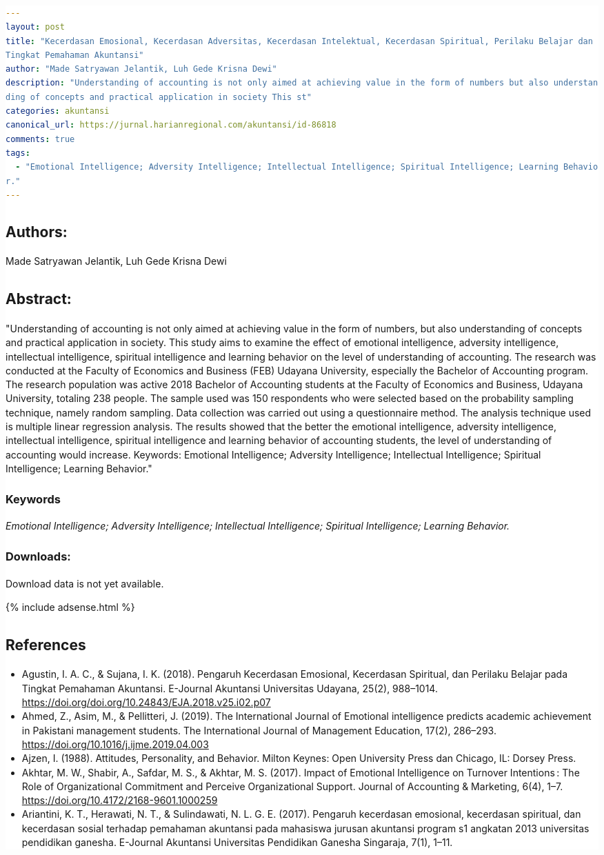 ```yaml
---
layout: post
title: "Kecerdasan Emosional, Kecerdasan Adversitas, Kecerdasan Intelektual, Kecerdasan Spiritual, Perilaku Belajar dan Tingkat Pemahaman Akuntansi"
author: "Made Satryawan Jelantik, Luh Gede Krisna Dewi"
description: "Understanding of accounting is not only aimed at achieving value in the form of numbers but also understanding of concepts and practical application in society This st"
categories: akuntansi
canonical_url: https://jurnal.harianregional.com/akuntansi/id-86818
comments: true
tags:
  - "Emotional Intelligence; Adversity Intelligence; Intellectual Intelligence; Spiritual Intelligence; Learning Behavior."
---
```


## Authors:
Made Satryawan Jelantik, Luh Gede Krisna Dewi

## Abstract:
"Understanding of accounting is not only aimed at achieving value in the form of numbers, but also understanding of concepts and practical application in society. This study aims to examine the effect of emotional intelligence, adversity intelligence, intellectual intelligence, spiritual intelligence and learning behavior on the level of understanding of accounting. The research was conducted at the Faculty of Economics and Business (FEB) Udayana University, especially the Bachelor of Accounting program. The research population was active 2018 Bachelor of Accounting students at the Faculty of Economics and Business, Udayana University, totaling 238 people. The sample used was 150 respondents who were selected based on the probability sampling technique, namely random sampling. Data collection was carried out using a questionnaire method. The analysis technique used is multiple linear regression analysis. The results showed that the better the emotional intelligence, adversity intelligence, intellectual intelligence, spiritual intelligence and learning behavior of accounting students, the level of understanding of accounting would increase. Keywords: Emotional Intelligence; Adversity Intelligence; Intellectual Intelligence; Spiritual Intelligence; Learning Behavior."

### Keywords
*Emotional Intelligence; Adversity Intelligence; Intellectual Intelligence; Spiritual Intelligence; Learning Behavior.*

### Downloads:
Download data is not yet available.

{% include adsense.html %}
## References
- Agustin, I. A. C., & Sujana, I. K. (2018). Pengaruh Kecerdasan Emosional, Kecerdasan Spiritual, dan Perilaku Belajar pada Tingkat Pemahaman Akuntansi. E-Journal Akuntansi Universitas Udayana, 25(2), 988–1014. https://doi.org/doi.org/10.24843/EJA.2018.v25.i02.p07
- Ahmed, Z., Asim, M., & Pellitteri, J. (2019). The International Journal of Emotional intelligence predicts academic achievement in Pakistani management students. The International Journal of Management Education, 17(2), 286–293. https://doi.org/10.1016/j.ijme.2019.04.003
- Ajzen, I. (1988). Attitudes, Personality, and Behavior. Milton Keynes: Open University Press dan Chicago, IL: Dorsey Press.
- Akhtar, M. W., Shabir, A., Safdar, M. S., & Akhtar, M. S. (2017). Impact of Emotional Intelligence on Turnover Intentions : The Role of Organizational Commitment and Perceive Organizational Support. Journal of Accounting & Marketing, 6(4), 1–7. https://doi.org/10.4172/2168-9601.1000259
- Ariantini, K. T., Herawati, N. T., & Sulindawati, N. L. G. E. (2017). Pengaruh kecerdasan emosional, kecerdasan spiritual, dan kecerdasan sosial terhadap pemahaman akuntansi pada mahasiswa jurusan akuntansi program s1 angkatan 2013 universitas pendidikan ganesha. E-Journal Akuntansi Universitas Pendidikan Ganesha Singaraja, 7(1), 1–11.